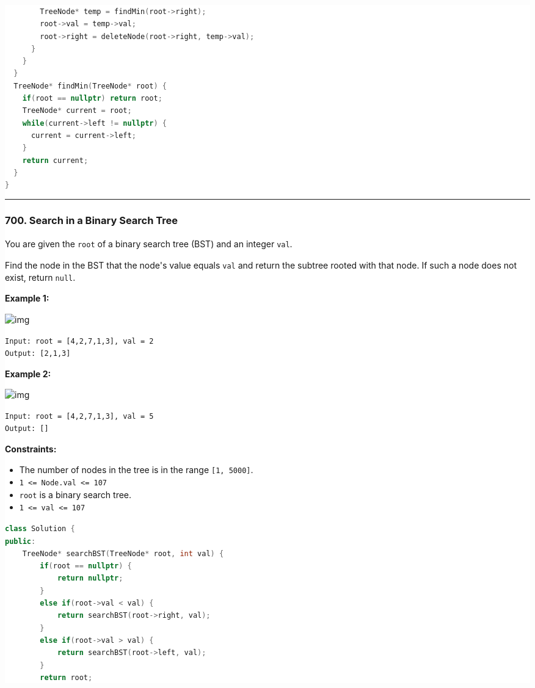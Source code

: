 ```cpp
        TreeNode* temp = findMin(root->right);
        root->val = temp->val;
        root->right = deleteNode(root->right, temp->val);
      }
    }
  }
  TreeNode* findMin(TreeNode* root) {
    if(root == nullptr) return root;
    TreeNode* current = root;
    while(current->left != nullptr) {
      current = current->left;
    }
    return current;
  }
}
```

---

### 700. Search in a Binary Search Tree

You are given the `root` of a binary search tree (BST) and an integer `val`.

Find the node in the BST that the node's value equals `val` and return the subtree rooted with that node. If such a node does not exist, return `null`.

 

**Example 1:**

![img](https://assets.leetcode.com/uploads/2021/01/12/tree1.jpg)

```
Input: root = [4,2,7,1,3], val = 2
Output: [2,1,3]
```

**Example 2:**

![img](https://assets.leetcode.com/uploads/2021/01/12/tree2.jpg)

```
Input: root = [4,2,7,1,3], val = 5
Output: []
```

 

**Constraints:**

- The number of nodes in the tree is in the range `[1, 5000]`.
- `1 <= Node.val <= 107`
- `root` is a binary search tree.
- `1 <= val <= 107`

```cpp
class Solution {
public:
    TreeNode* searchBST(TreeNode* root, int val) {
        if(root == nullptr) {
            return nullptr;
        }
        else if(root->val < val) {
            return searchBST(root->right, val);
        }
        else if(root->val > val) {
            return searchBST(root->left, val);
        }
        return root;
```